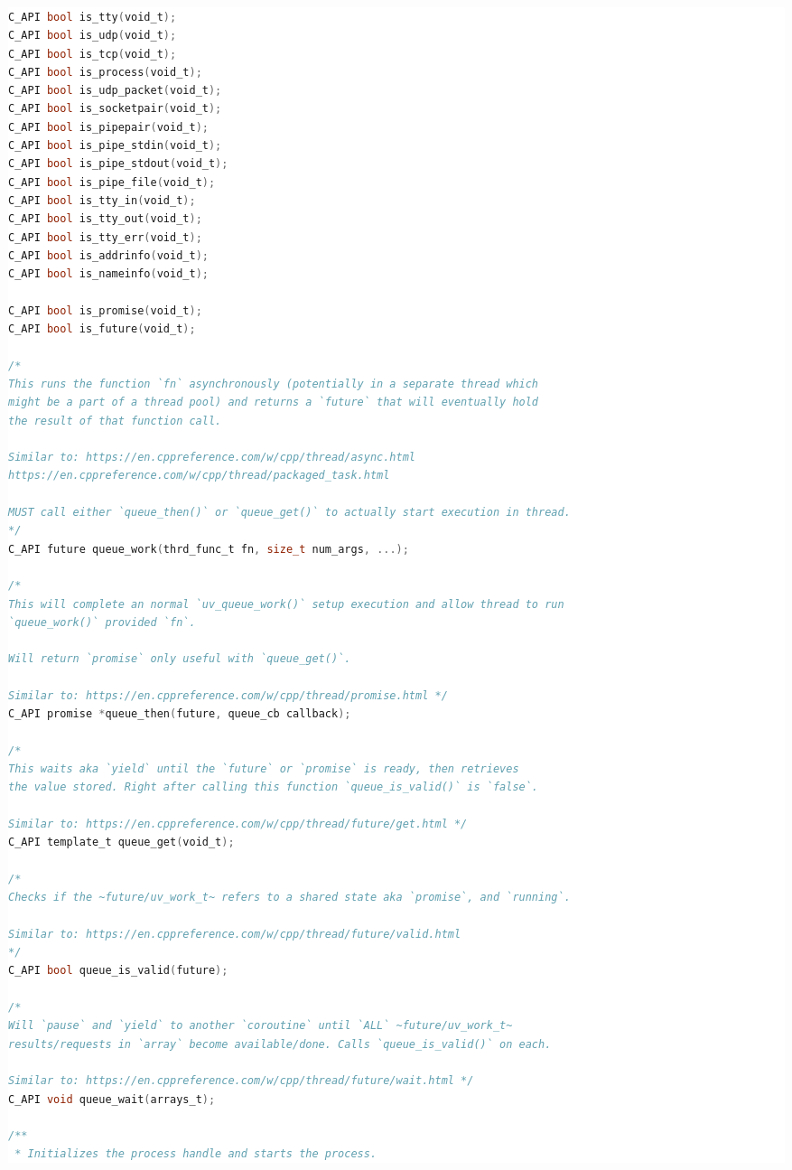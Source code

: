 ```c
C_API bool is_tty(void_t);
C_API bool is_udp(void_t);
C_API bool is_tcp(void_t);
C_API bool is_process(void_t);
C_API bool is_udp_packet(void_t);
C_API bool is_socketpair(void_t);
C_API bool is_pipepair(void_t);
C_API bool is_pipe_stdin(void_t);
C_API bool is_pipe_stdout(void_t);
C_API bool is_pipe_file(void_t);
C_API bool is_tty_in(void_t);
C_API bool is_tty_out(void_t);
C_API bool is_tty_err(void_t);
C_API bool is_addrinfo(void_t);
C_API bool is_nameinfo(void_t);

C_API bool is_promise(void_t);
C_API bool is_future(void_t);

/*
This runs the function `fn` asynchronously (potentially in a separate thread which
might be a part of a thread pool) and returns a `future` that will eventually hold
the result of that function call.

Similar to: https://en.cppreference.com/w/cpp/thread/async.html
https://en.cppreference.com/w/cpp/thread/packaged_task.html

MUST call either `queue_then()` or `queue_get()` to actually start execution in thread.
*/
C_API future queue_work(thrd_func_t fn, size_t num_args, ...);

/*
This will complete an normal `uv_queue_work()` setup execution and allow thread to run
`queue_work()` provided `fn`.

Will return `promise` only useful with `queue_get()`.

Similar to: https://en.cppreference.com/w/cpp/thread/promise.html */
C_API promise *queue_then(future, queue_cb callback);

/*
This waits aka `yield` until the `future` or `promise` is ready, then retrieves
the value stored. Right after calling this function `queue_is_valid()` is `false`.

Similar to: https://en.cppreference.com/w/cpp/thread/future/get.html */
C_API template_t queue_get(void_t);

/*
Checks if the ~future/uv_work_t~ refers to a shared state aka `promise`, and `running`.

Similar to: https://en.cppreference.com/w/cpp/thread/future/valid.html
*/
C_API bool queue_is_valid(future);

/*
Will `pause` and `yield` to another `coroutine` until `ALL` ~future/uv_work_t~
results/requests in `array` become available/done. Calls `queue_is_valid()` on each.

Similar to: https://en.cppreference.com/w/cpp/thread/future/wait.html */
C_API void queue_wait(arrays_t);

/**
 * Initializes the process handle and starts the process.
```
